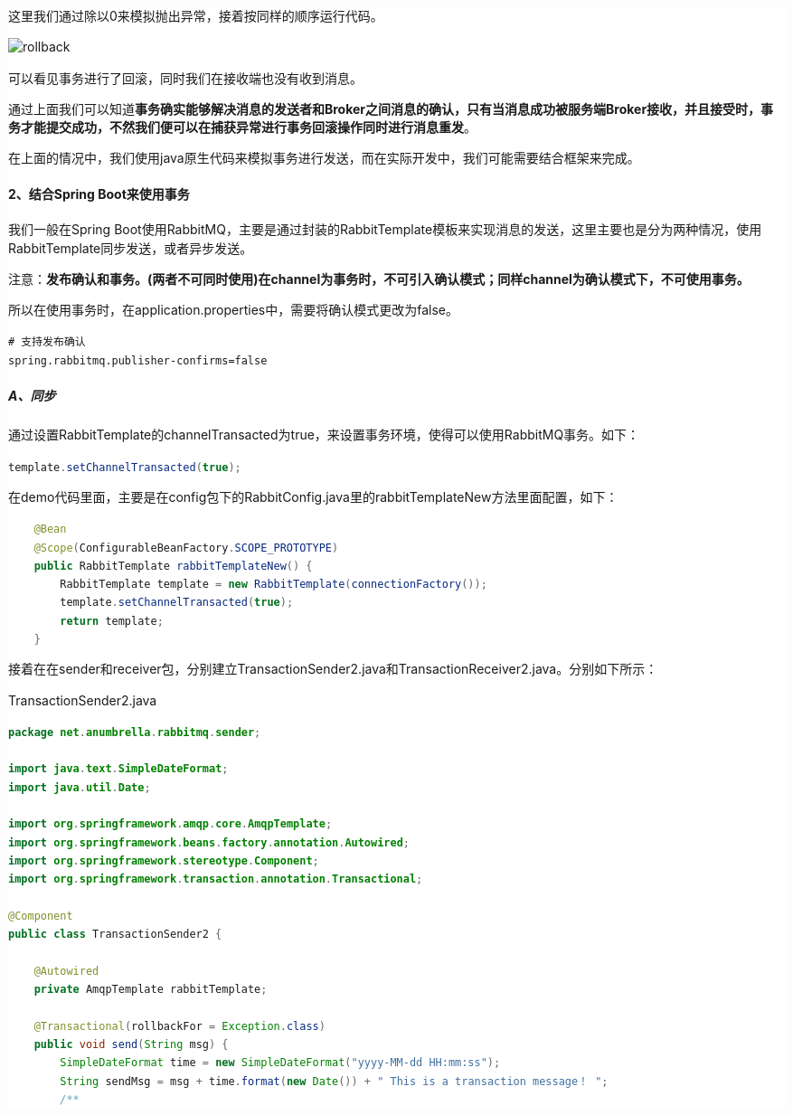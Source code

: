 这里我们通过除以0来模拟抛出异常，接着按同样的顺序运行代码。

![rollback](https://gitee.com/xudongyin/img/raw/master/img/20201030233904)

可以看见事务进行了回滚，同时我们在接收端也没有收到消息。

通过上面我们可以知道**事务确实能够解决消息的发送者和Broker之间消息的确认，只有当消息成功被服务端Broker接收，并且接受时，事务才能提交成功，不然我们便可以在捕获异常进行事务回滚操作同时进行消息重发**。

在上面的情况中，我们使用java原生代码来模拟事务进行发送，而在实际开发中，我们可能需要结合框架来完成。

#### 2、结合Spring Boot来使用事务

我们一般在Spring Boot使用RabbitMQ，主要是通过封装的RabbitTemplate模板来实现消息的发送，这里主要也是分为两种情况，使用RabbitTemplate同步发送，或者异步发送。

注意：**发布确认和事务。(两者不可同时使用)在channel为事务时，不可引入确认模式；同样channel为确认模式下，不可使用事务。**

所以在使用事务时，在application.properties中，需要将确认模式更改为false。

```properties
# 支持发布确认
spring.rabbitmq.publisher-confirms=false
```

##### A、同步

通过设置RabbitTemplate的channelTransacted为true，来设置事务环境，使得可以使用RabbitMQ事务。如下：

```java
template.setChannelTransacted(true);
```

在demo代码里面，主要是在config包下的RabbitConfig.java里的rabbitTemplateNew方法里面配置，如下：

```java
	@Bean
	@Scope(ConfigurableBeanFactory.SCOPE_PROTOTYPE)
	public RabbitTemplate rabbitTemplateNew() {
		RabbitTemplate template = new RabbitTemplate(connectionFactory());
		template.setChannelTransacted(true);
		return template;
	}
```

接着在在sender和receiver包，分别建立TransactionSender2.java和TransactionReceiver2.java。分别如下所示：

TransactionSender2.java

```java
package net.anumbrella.rabbitmq.sender;

import java.text.SimpleDateFormat;
import java.util.Date;

import org.springframework.amqp.core.AmqpTemplate;
import org.springframework.beans.factory.annotation.Autowired;
import org.springframework.stereotype.Component;
import org.springframework.transaction.annotation.Transactional;

@Component
public class TransactionSender2 {

	@Autowired
	private AmqpTemplate rabbitTemplate;

	@Transactional(rollbackFor = Exception.class)
	public void send(String msg) {
		SimpleDateFormat time = new SimpleDateFormat("yyyy-MM-dd HH:mm:ss");
		String sendMsg = msg + time.format(new Date()) + " This is a transaction message！ ";
		/**
```